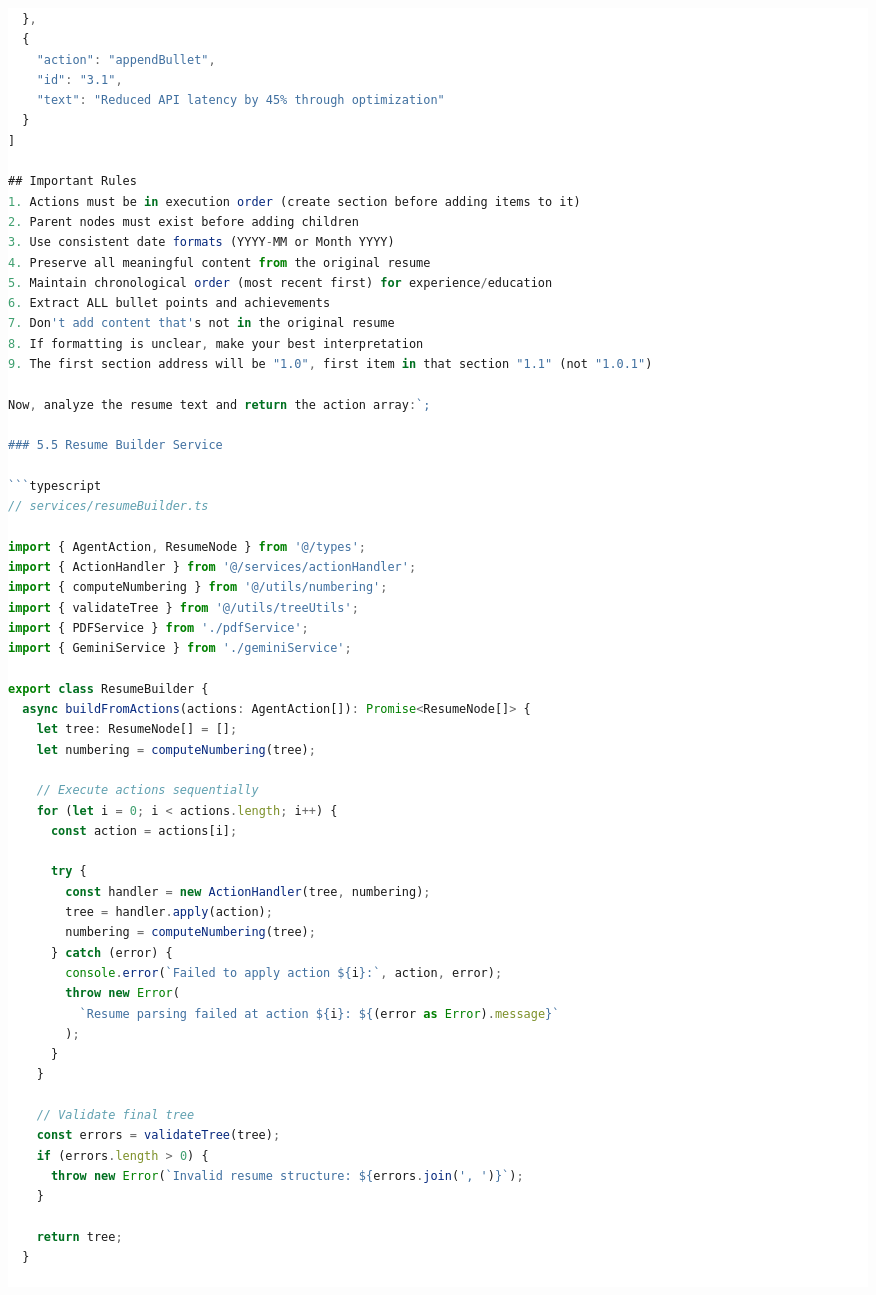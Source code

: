 ```typescript
  },
  {
    "action": "appendBullet",
    "id": "3.1",
    "text": "Reduced API latency by 45% through optimization"
  }
]

## Important Rules
1. Actions must be in execution order (create section before adding items to it)
2. Parent nodes must exist before adding children
3. Use consistent date formats (YYYY-MM or Month YYYY)
4. Preserve all meaningful content from the original resume
5. Maintain chronological order (most recent first) for experience/education
6. Extract ALL bullet points and achievements
7. Don't add content that's not in the original resume
8. If formatting is unclear, make your best interpretation
9. The first section address will be "1.0", first item in that section "1.1" (not "1.0.1")

Now, analyze the resume text and return the action array:`;

### 5.5 Resume Builder Service

```typescript
// services/resumeBuilder.ts

import { AgentAction, ResumeNode } from '@/types';
import { ActionHandler } from '@/services/actionHandler';
import { computeNumbering } from '@/utils/numbering';
import { validateTree } from '@/utils/treeUtils';
import { PDFService } from './pdfService';
import { GeminiService } from './geminiService';

export class ResumeBuilder {
  async buildFromActions(actions: AgentAction[]): Promise<ResumeNode[]> {
    let tree: ResumeNode[] = [];
    let numbering = computeNumbering(tree);
    
    // Execute actions sequentially
    for (let i = 0; i < actions.length; i++) {
      const action = actions[i];
      
      try {
        const handler = new ActionHandler(tree, numbering);
        tree = handler.apply(action);
        numbering = computeNumbering(tree);
      } catch (error) {
        console.error(`Failed to apply action ${i}:`, action, error);
        throw new Error(
          `Resume parsing failed at action ${i}: ${(error as Error).message}`
        );
      }
    }
    
    // Validate final tree
    const errors = validateTree(tree);
    if (errors.length > 0) {
      throw new Error(`Invalid resume structure: ${errors.join(', ')}`);
    }
    
    return tree;
  }
  
```